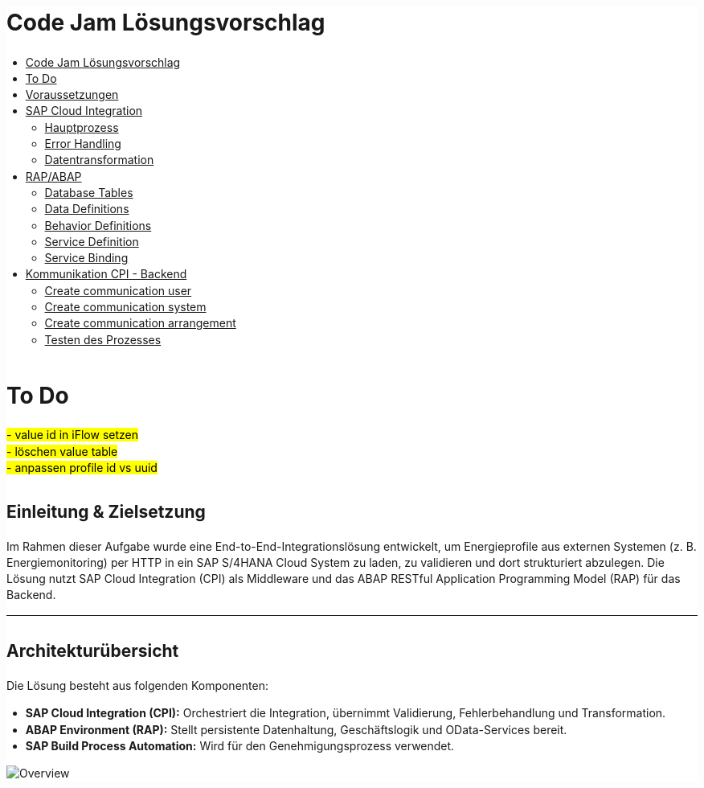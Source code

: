 # Code Jam Lösungsvorschlag
- [Code Jam Lösungsvorschlag](#code-jam-lösungsvorschlag)
- [To Do](#to-do)
- [Voraussetzungen](#voraussetzungen)
- [SAP Cloud Integration](#sap-cloud-integration)
  - [Hauptprozess](#hauptprozess)
  - [Error Handling](#error-handling)
  - [Datentransformation](#datentransformation)
- [RAP/ABAP](#rapabap)
  - [Database Tables](#database-tables)
  - [Data Definitions](#data-definitions)
  - [Behavior Definitions](#behavior-definitions)
  - [Service Definition](#service-definition)
  - [Service Binding](#service-binding)
- [Kommunikation CPI - Backend](#kommunikation-cpi---backend)
    - [Create communication user](#create-communication-user)
    - [Create communication system](#create-communication-system)
    - [Create communication arrangement](#create-communication-arrangement)
  - [Testen des Prozesses](#testen-des-prozesses)


# To Do

<mark> 
- value id in iFlow setzen<br>
- löschen value table<br>
- anpassen profile id vs uuid 
</mark>


## Einleitung & Zielsetzung

Im Rahmen dieser Aufgabe wurde eine End-to-End-Integrationslösung entwickelt, um Energieprofile aus externen Systemen (z. B. Energiemonitoring) per HTTP in ein SAP S/4HANA Cloud System zu laden, zu validieren und dort strukturiert abzulegen. Die Lösung nutzt SAP Cloud Integration (CPI) als Middleware und das ABAP RESTful Application Programming Model (RAP) für das Backend.

---

## Architekturübersicht

Die Lösung besteht aus folgenden Komponenten:

- **SAP Cloud Integration (CPI):** Orchestriert die Integration, übernimmt Validierung, Fehlerbehandlung und Transformation.
- **ABAP Environment (RAP):** Stellt persistente Datenhaltung, Geschäftslogik und OData-Services bereit.
- **SAP Build Process Automation:** Wird für den Genehmigungsprozess verwendet.
<img src="Images/image.png" alt="Overview" width="500"/>
